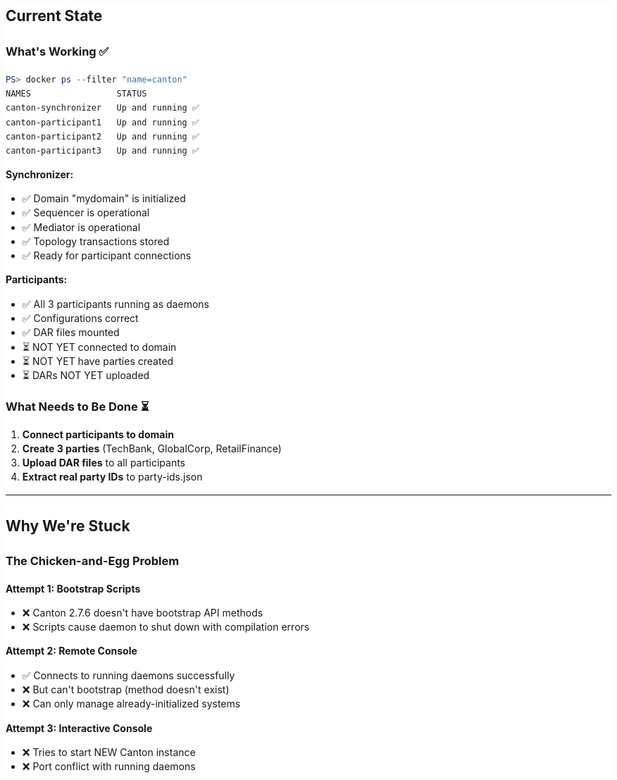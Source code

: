 ## Current State

### What's Working ✅

```powershell
PS> docker ps --filter "name=canton"
NAMES                 STATUS
canton-synchronizer   Up and running ✅
canton-participant1   Up and running ✅
canton-participant2   Up and running ✅
canton-participant3   Up and running ✅
```

**Synchronizer:**
- ✅ Domain "mydomain" is initialized
- ✅ Sequencer is operational
- ✅ Mediator is operational
- ✅ Topology transactions stored
- ✅ Ready for participant connections

**Participants:**
- ✅ All 3 participants running as daemons
- ✅ Configurations correct
- ✅ DAR files mounted
- ⏳ NOT YET connected to domain
- ⏳ NOT YET have parties created
- ⏳ DARs NOT YET uploaded

### What Needs to Be Done ⏳

1. **Connect participants to domain**
2. **Create 3 parties** (TechBank, GlobalCorp, RetailFinance)
3. **Upload DAR files** to all participants
4. **Extract real party IDs** to party-ids.json

---

## Why We're Stuck

### The Chicken-and-Egg Problem

**Attempt 1: Bootstrap Scripts**
- ❌ Canton 2.7.6 doesn't have bootstrap API methods
- ❌ Scripts cause daemon to shut down with compilation errors

**Attempt 2: Remote Console**
- ✅ Connects to running daemons successfully
- ❌ But can't bootstrap (method doesn't exist)
- ❌ Can only manage already-initialized systems

**Attempt 3: Interactive Console**
- ❌ Tries to start NEW Canton instance
- ❌ Port conflict with running daemons
